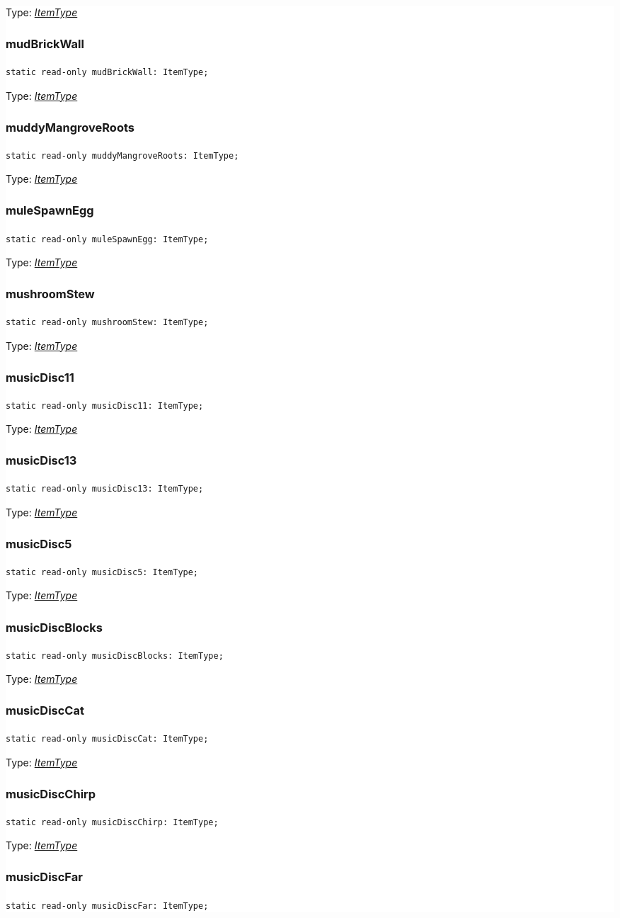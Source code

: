 Type: [*ItemType*](ItemType.md)

### **mudBrickWall**
`static read-only mudBrickWall: ItemType;`

Type: [*ItemType*](ItemType.md)

### **muddyMangroveRoots**
`static read-only muddyMangroveRoots: ItemType;`

Type: [*ItemType*](ItemType.md)

### **muleSpawnEgg**
`static read-only muleSpawnEgg: ItemType;`

Type: [*ItemType*](ItemType.md)

### **mushroomStew**
`static read-only mushroomStew: ItemType;`

Type: [*ItemType*](ItemType.md)

### **musicDisc11**
`static read-only musicDisc11: ItemType;`

Type: [*ItemType*](ItemType.md)

### **musicDisc13**
`static read-only musicDisc13: ItemType;`

Type: [*ItemType*](ItemType.md)

### **musicDisc5**
`static read-only musicDisc5: ItemType;`

Type: [*ItemType*](ItemType.md)

### **musicDiscBlocks**
`static read-only musicDiscBlocks: ItemType;`

Type: [*ItemType*](ItemType.md)

### **musicDiscCat**
`static read-only musicDiscCat: ItemType;`

Type: [*ItemType*](ItemType.md)

### **musicDiscChirp**
`static read-only musicDiscChirp: ItemType;`

Type: [*ItemType*](ItemType.md)

### **musicDiscFar**
`static read-only musicDiscFar: ItemType;`
